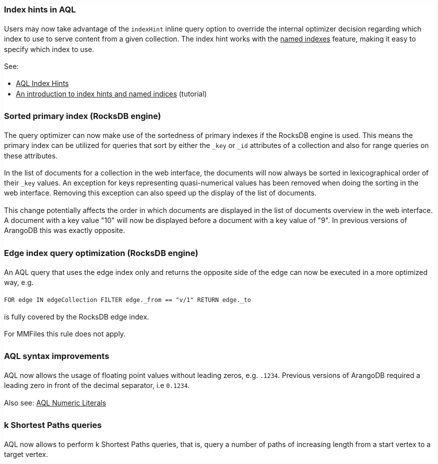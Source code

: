 ### Index hints in AQL

Users may now take advantage of the `indexHint` inline query option to override
the internal optimizer decision regarding which index to use to serve content
from a given collection. The index hint works with the [named indexes](#named-indexes)
feature, making it easy to specify which index to use.

See:
- [AQL Index Hints](../../aql/high-level-operations/for.md#indexhint)
- [An introduction to index hints and named indices](https://www.arangodb.com/learn/development/index-hints-named-indices/)
  (tutorial)

### Sorted primary index (RocksDB engine)

The query optimizer can now make use of the sortedness of primary indexes if the
RocksDB engine is used. This means the primary index can be utilized for queries
that sort by either the `_key` or `_id` attributes of a collection and also for
range queries on these attributes.

In the list of documents for a collection in the web interface, the documents will 
now always be sorted in lexicographical order of their `_key` values. An exception for 
keys representing quasi-numerical values has been removed when doing the sorting in 
the web interface. Removing this exception can also speed up the display of the list
of documents.

This change potentially affects the order in which documents are displayed in the
list of documents overview in the web interface. A document with a key value "10" will 
now be displayed before a document with a key value of "9". In previous versions of
ArangoDB this was exactly opposite.

### Edge index query optimization (RocksDB engine)

An AQL query that uses the edge index only and returns the opposite side of
the edge can now be executed in a more optimized way, e.g.

```aql
FOR edge IN edgeCollection FILTER edge._from == "v/1" RETURN edge._to
```

is fully covered by the RocksDB edge index. 

For MMFiles this rule does not apply.

### AQL syntax improvements

AQL now allows the usage of floating point values without leading zeros, e.g.
`.1234`. Previous versions of ArangoDB required a leading zero in front of
the decimal separator, i.e `0.1234`.

Also see: [AQL Numeric Literals](../../aql/fundamentals/data-types.md#numeric-literals)

### k Shortest Paths queries

AQL now allows to perform k Shortest Paths queries, that is, query a number of
paths of increasing length from a start vertex to a target vertex.
